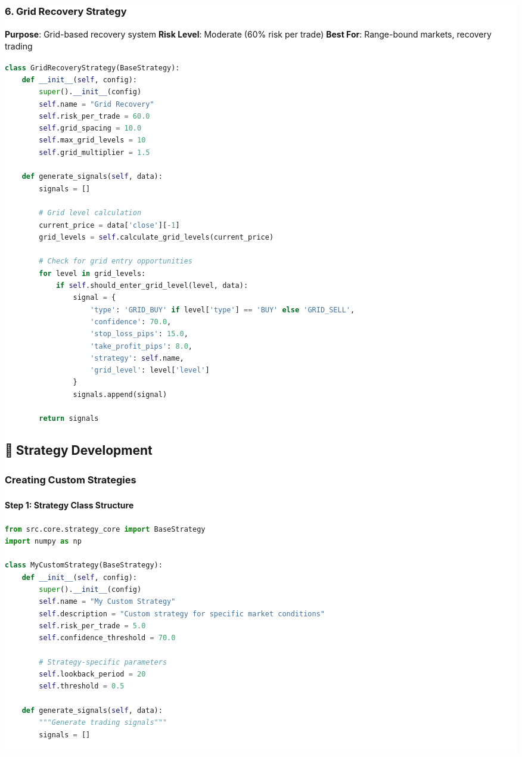 ### 6. Grid Recovery Strategy
**Purpose**: Grid-based recovery system
**Risk Level**: Moderate (60% risk per trade)
**Best For**: Range-bound markets, recovery trading

```python
class GridRecoveryStrategy(BaseStrategy):
    def __init__(self, config):
        super().__init__(config)
        self.name = "Grid Recovery"
        self.risk_per_trade = 60.0
        self.grid_spacing = 10.0
        self.max_grid_levels = 10
        self.grid_multiplier = 1.5
    
    def generate_signals(self, data):
        signals = []
        
        # Grid level calculation
        current_price = data['close'][-1]
        grid_levels = self.calculate_grid_levels(current_price)
        
        # Check for grid entry opportunities
        for level in grid_levels:
            if self.should_enter_grid_level(level, data):
                signal = {
                    'type': 'GRID_BUY' if level['type'] == 'BUY' else 'GRID_SELL',
                    'confidence': 70.0,
                    'stop_loss_pips': 15.0,
                    'take_profit_pips': 8.0,
                    'strategy': self.name,
                    'grid_level': level['level']
                }
                signals.append(signal)
        
        return signals
```

## 🎯 Strategy Development

### Creating Custom Strategies

#### Step 1: Strategy Class Structure
```python
from src.core.strategy_core import BaseStrategy
import numpy as np

class MyCustomStrategy(BaseStrategy):
    def __init__(self, config):
        super().__init__(config)
        self.name = "My Custom Strategy"
        self.description = "Custom strategy for specific market conditions"
        self.risk_per_trade = 5.0
        self.confidence_threshold = 70.0
        
        # Strategy-specific parameters
        self.lookback_period = 20
        self.threshold = 0.5
    
    def generate_signals(self, data):
        """Generate trading signals"""
        signals = []
        
```